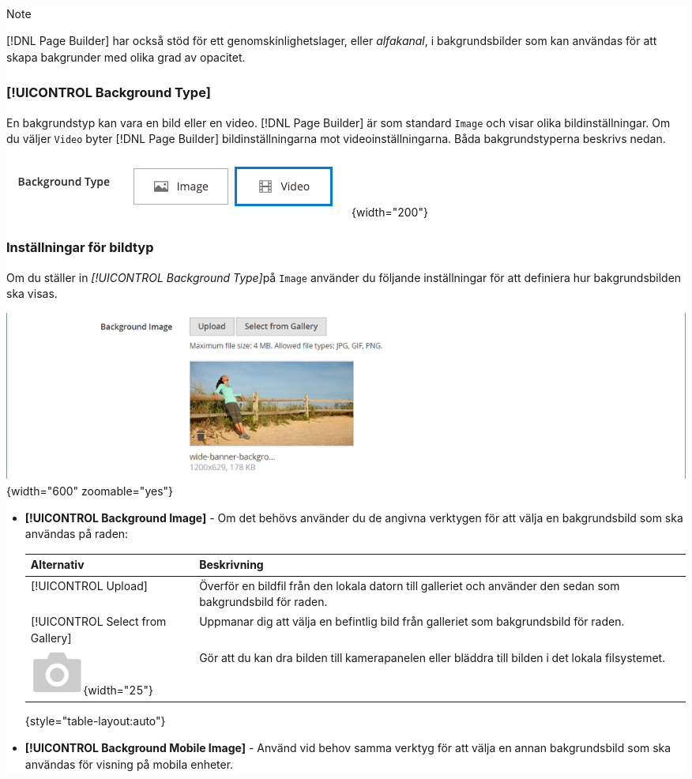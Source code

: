 >[!NOTE]
>
>[!DNL Page Builder] har också stöd för ett genomskinlighetslager, eller _alfakanal_, i bakgrundsbilder som kan användas för att skapa bakgrunder med olika grad av opacitet.

### [!UICONTROL Background Type]

En bakgrundstyp kan vara en bild eller en video. [!DNL Page Builder] är som standard `Image` och visar olika bildinställningar. Om du väljer `Video` byter [!DNL Page Builder] bildinställningarna mot videoinställningarna. Båda bakgrundstyperna beskrivs nedan.

![Bakgrundstyp](./assets/pb-background-type.png){width="200"}

### Inställningar för bildtyp

Om du ställer in _[!UICONTROL Background Type]_&#x200B;på `Image` använder du följande inställningar för att definiera hur bakgrundsbilden ska visas.

![Bakgrundsbild](./assets/pb-tutorial1-row-settings-background-image-selected.png){width="600" zoomable="yes"}

- **[!UICONTROL Background Image]** - Om det behövs använder du de angivna verktygen för att välja en bakgrundsbild som ska användas på raden:

  | Alternativ | Beskrivning |
  | ------ | ----------- |
  | [!UICONTROL Upload] | Överför en bildfil från den lokala datorn till galleriet och använder den sedan som bakgrundsbild för raden. |
  | [!UICONTROL Select from Gallery] | Uppmanar dig att välja en befintlig bild från galleriet som bakgrundsbild för raden. |
  | ![Kameraikon](./assets/pb-icon-camera.png){width="25"} | Gör att du kan dra bilden till kamerapanelen eller bläddra till bilden i det lokala filsystemet. |

  {style="table-layout:auto"}

- **[!UICONTROL Background Mobile Image]** - Använd vid behov samma verktyg för att välja en annan bakgrundsbild som ska användas för visning på mobila enheter.
